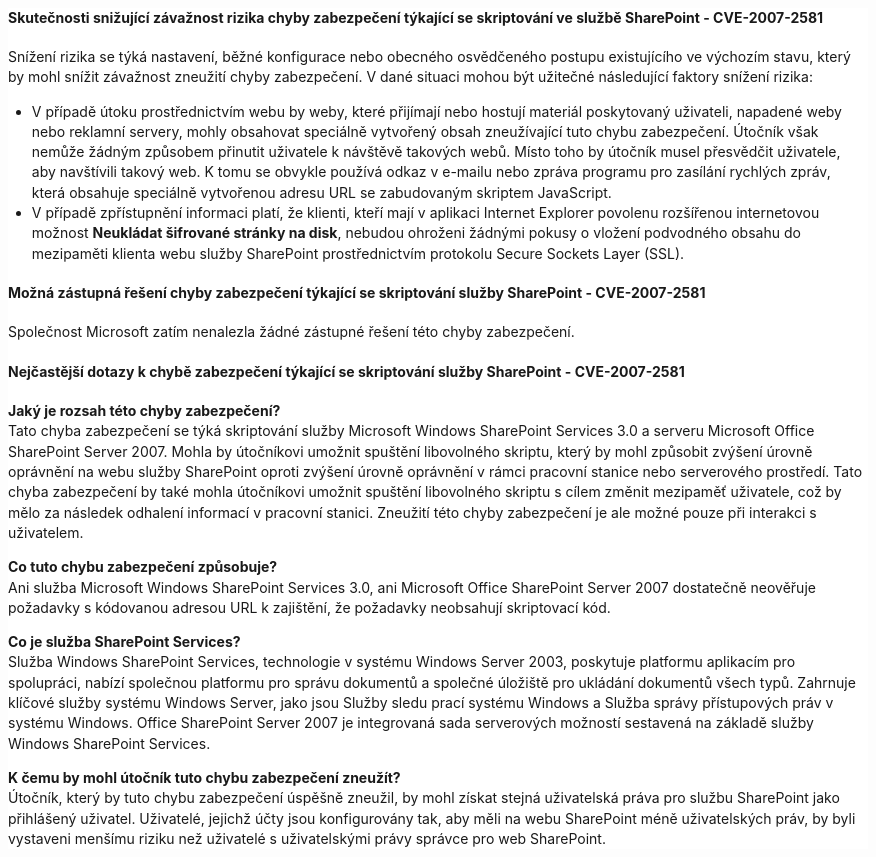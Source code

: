 #### Skutečnosti snižující závažnost rizika chyby zabezpečení týkající se skriptování ve službě SharePoint - CVE-2007-2581

Snížení rizika se týká nastavení, běžné konfigurace nebo obecného osvědčeného postupu existujícího ve výchozím stavu, který by mohl snížit závažnost zneužití chyby zabezpečení. V dané situaci mohou být užitečné následující faktory snížení rizika:

-   V případě útoku prostřednictvím webu by weby, které přijímají nebo hostují materiál poskytovaný uživateli, napadené weby nebo reklamní servery, mohly obsahovat speciálně vytvořený obsah zneužívající tuto chybu zabezpečení. Útočník však nemůže žádným způsobem přinutit uživatele k návštěvě takových webů. Místo toho by útočník musel přesvědčit uživatele, aby navštívili takový web. K tomu se obvykle používá odkaz v e-mailu nebo zpráva programu pro zasílání rychlých zpráv, která obsahuje speciálně vytvořenou adresu URL se zabudovaným skriptem JavaScript.
-   V případě zpřístupnění informaci platí, že klienti, kteří mají v aplikaci Internet Explorer povolenu rozšířenou internetovou možnost **Neukládat šifrované stránky na disk**, nebudou ohroženi žádnými pokusy o vložení podvodného obsahu do mezipaměti klienta webu služby SharePoint prostřednictvím protokolu Secure Sockets Layer (SSL).

#### Možná zástupná řešení chyby zabezpečení týkající se skriptování služby SharePoint - CVE-2007-2581

Společnost Microsoft zatím nenalezla žádné zástupné řešení této chyby zabezpečení.

#### Nejčastější dotazy k chybě zabezpečení týkající se skriptování služby SharePoint - CVE-2007-2581

**Jaký je rozsah této chyby zabezpečení?**  
Tato chyba zabezpečení se týká skriptování služby Microsoft Windows SharePoint Services 3.0 a serveru Microsoft Office SharePoint Server 2007. Mohla by útočníkovi umožnit spuštění libovolného skriptu, který by mohl způsobit zvýšení úrovně oprávnění na webu služby SharePoint oproti zvýšení úrovně oprávnění v rámci pracovní stanice nebo serverového prostředí. Tato chyba zabezpečení by také mohla útočníkovi umožnit spuštění libovolného skriptu s cílem změnit mezipaměť uživatele, což by mělo za následek odhalení informací v pracovní stanici. Zneužití této chyby zabezpečení je ale možné pouze při interakci s uživatelem.

**Co tuto chybu zabezpečení způsobuje?**  
Ani služba Microsoft Windows SharePoint Services 3.0, ani Microsoft Office SharePoint Server 2007 dostatečně neověřuje požadavky s kódovanou adresou URL k zajištění, že požadavky neobsahují skriptovací kód.

**Co je služba SharePoint Services?**  
Služba Windows SharePoint Services, technologie v systému Windows Server 2003, poskytuje platformu aplikacím pro spolupráci, nabízí společnou platformu pro správu dokumentů a společné úložiště pro ukládání dokumentů všech typů. Zahrnuje klíčové služby systému Windows Server, jako jsou Služby sledu prací systému Windows a Služba správy přístupových práv v systému Windows. Office SharePoint Server 2007 je integrovaná sada serverových možností sestavená na základě služby Windows SharePoint Services.

**K čemu by mohl útočník tuto chybu zabezpečení zneužít?**  
Útočník, který by tuto chybu zabezpečení úspěšně zneužil, by mohl získat stejná uživatelská práva pro službu SharePoint jako přihlášený uživatel. Uživatelé, jejichž účty jsou konfigurovány tak, aby měli na webu SharePoint méně uživatelských práv, by byli vystaveni menšímu riziku než uživatelé s uživatelskými právy správce pro web SharePoint.

